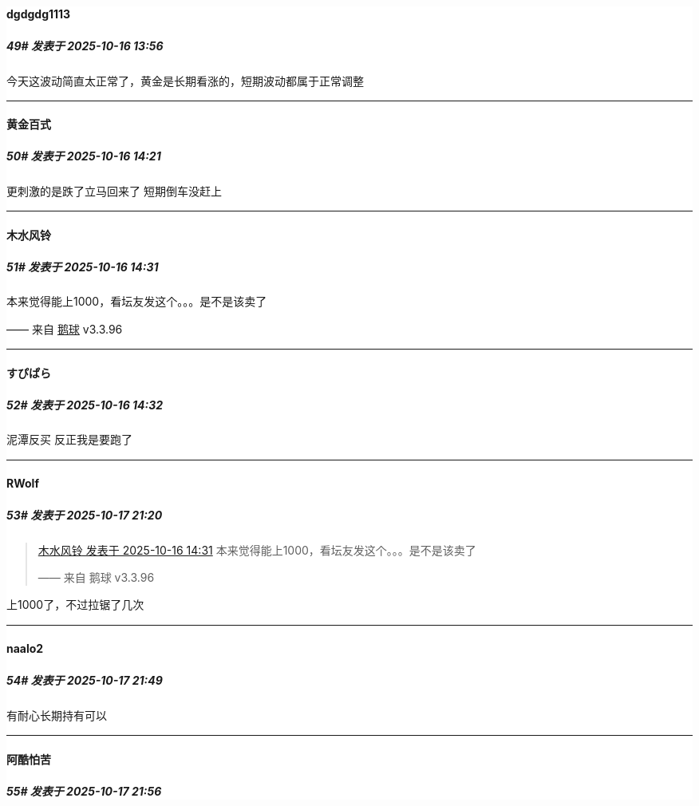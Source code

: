 ####  dgdgdg1113  
##### 49#       发表于 2025-10-16 13:56

今天这波动简直太正常了，黄金是长期看涨的，短期波动都属于正常调整


*****

####  黄金百式  
##### 50#       发表于 2025-10-16 14:21

更刺激的是跌了立马回来了 短期倒车没赶上


*****

####  木水风铃  
##### 51#       发表于 2025-10-16 14:31

本来觉得能上1000，看坛友发这个。。。是不是该卖了

—— 来自 [鹅球](https://www.pgyer.com/GcUxKd4w) v3.3.96

*****

####  すぴぱら  
##### 52#       发表于 2025-10-16 14:32

泥潭反买 反正我是要跑了


*****

####  RWolf  
##### 53#       发表于 2025-10-17 21:20

<blockquote><a href="httphttps://stage1st.com/2b/forum.php?mod=redirect&amp;goto=findpost&amp;pid=68579290&amp;ptid=2264584" target="_blank">木水风铃 发表于 2025-10-16 14:31</a>
本来觉得能上1000，看坛友发这个。。。是不是该卖了

—— 来自 鹅球 v3.3.96</blockquote>
上1000了，不过拉锯了几次


*****

####  naalo2  
##### 54#       发表于 2025-10-17 21:49

有耐心长期持有可以


*****

####  阿酷怕苦  
##### 55#       发表于 2025-10-17 21:56
